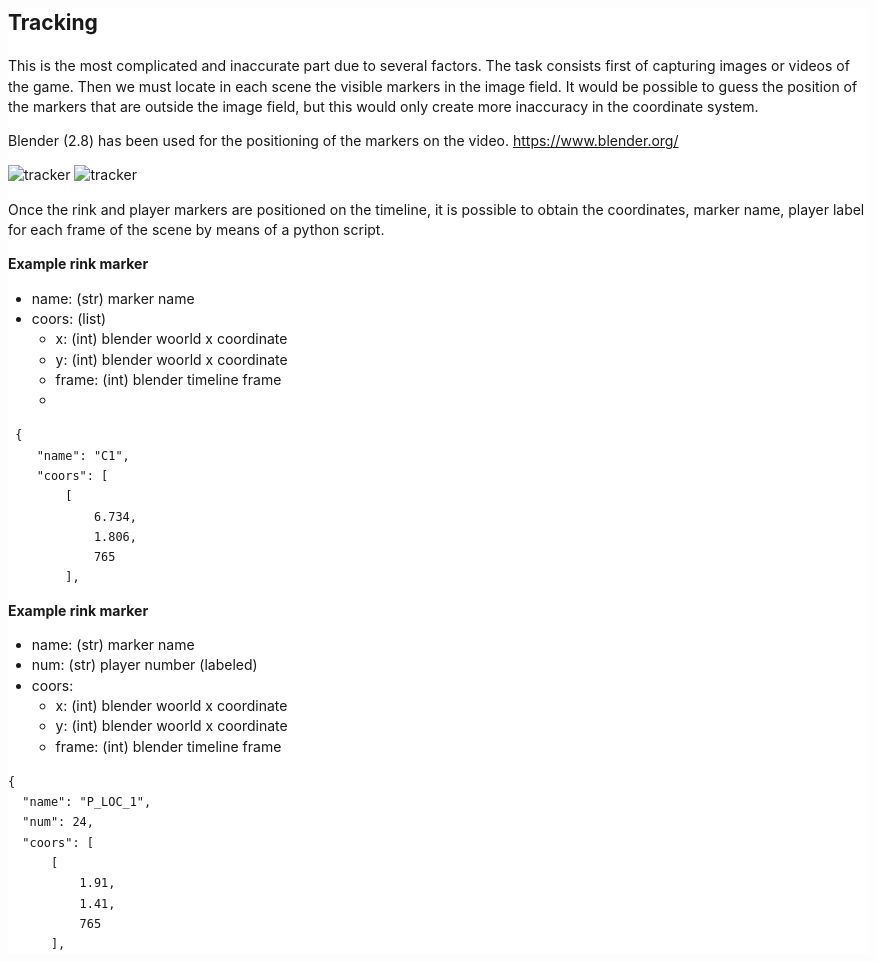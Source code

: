 ## Tracking

This is the most complicated and inaccurate part due to several factors.
The task consists first of capturing images or videos of the game.
Then we must locate in each scene the visible markers in the image field.
It would be possible to guess the position of the markers that are outside the image field, but this would only create more inaccuracy in the coordinate system.

Blender (2.8) has been used for the positioning of the markers on the video.
https://www.blender.org/


![tracker](./docs/img/track-1.gif)
![tracker](./docs/img/track-2.gif)

Once the rink and player markers are positioned on the timeline, it is possible to obtain the coordinates, marker name, player label for each frame of the scene by means of a python script.

**Example rink marker**

- name: (str) marker name
- coors: (list)
  - x: (int) blender woorld x coordinate
  - y: (int) blender woorld x coordinate
  - frame: (int) blender timeline frame
  - 
```
 {
    "name": "C1",
    "coors": [
        [
            6.734,
            1.806,
            765   
        ],
```

**Example rink marker**
- name: (str) marker name
- num:   (str) player number (labeled)
- coors: 
  - x: (int) blender woorld x coordinate
  - y: (int) blender woorld x coordinate
  - frame: (int) blender timeline frame
  
```
{
  "name": "P_LOC_1",
  "num": 24,    
  "coors": [
      [
          1.91,  
          1.41,
          765 
      ],
```
